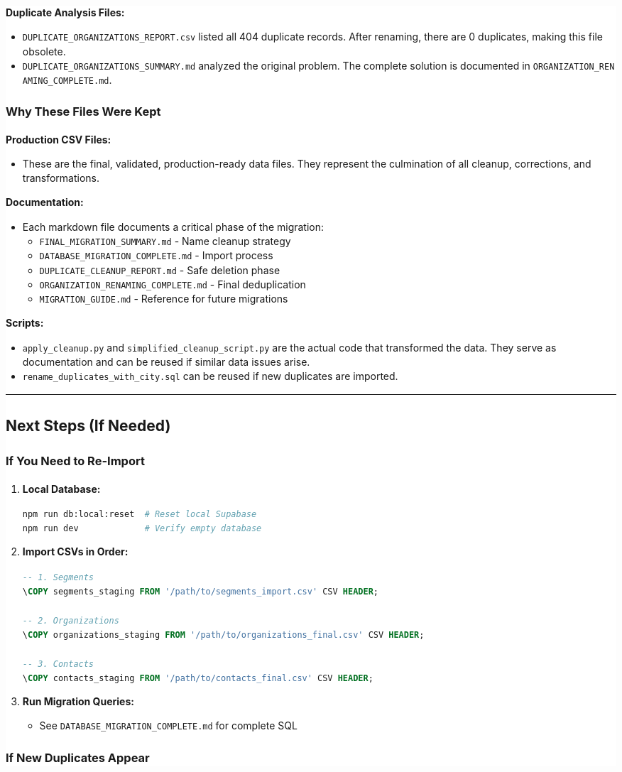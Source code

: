 **Duplicate Analysis Files:**
- `DUPLICATE_ORGANIZATIONS_REPORT.csv` listed all 404 duplicate records. After renaming, there are 0 duplicates, making this file obsolete.
- `DUPLICATE_ORGANIZATIONS_SUMMARY.md` analyzed the original problem. The complete solution is documented in `ORGANIZATION_RENAMING_COMPLETE.md`.

### Why These Files Were Kept

**Production CSV Files:**
- These are the final, validated, production-ready data files. They represent the culmination of all cleanup, corrections, and transformations.

**Documentation:**
- Each markdown file documents a critical phase of the migration:
  - `FINAL_MIGRATION_SUMMARY.md` - Name cleanup strategy
  - `DATABASE_MIGRATION_COMPLETE.md` - Import process
  - `DUPLICATE_CLEANUP_REPORT.md` - Safe deletion phase
  - `ORGANIZATION_RENAMING_COMPLETE.md` - Final deduplication
  - `MIGRATION_GUIDE.md` - Reference for future migrations

**Scripts:**
- `apply_cleanup.py` and `simplified_cleanup_script.py` are the actual code that transformed the data. They serve as documentation and can be reused if similar data issues arise.
- `rename_duplicates_with_city.sql` can be reused if new duplicates are imported.

---

## Next Steps (If Needed)

### If You Need to Re-Import

1. **Local Database:**
   ```bash
   npm run db:local:reset  # Reset local Supabase
   npm run dev             # Verify empty database
   ```

2. **Import CSVs in Order:**
   ```sql
   -- 1. Segments
   \COPY segments_staging FROM '/path/to/segments_import.csv' CSV HEADER;

   -- 2. Organizations
   \COPY organizations_staging FROM '/path/to/organizations_final.csv' CSV HEADER;

   -- 3. Contacts
   \COPY contacts_staging FROM '/path/to/contacts_final.csv' CSV HEADER;
   ```

3. **Run Migration Queries:**
   - See `DATABASE_MIGRATION_COMPLETE.md` for complete SQL

### If New Duplicates Appear
